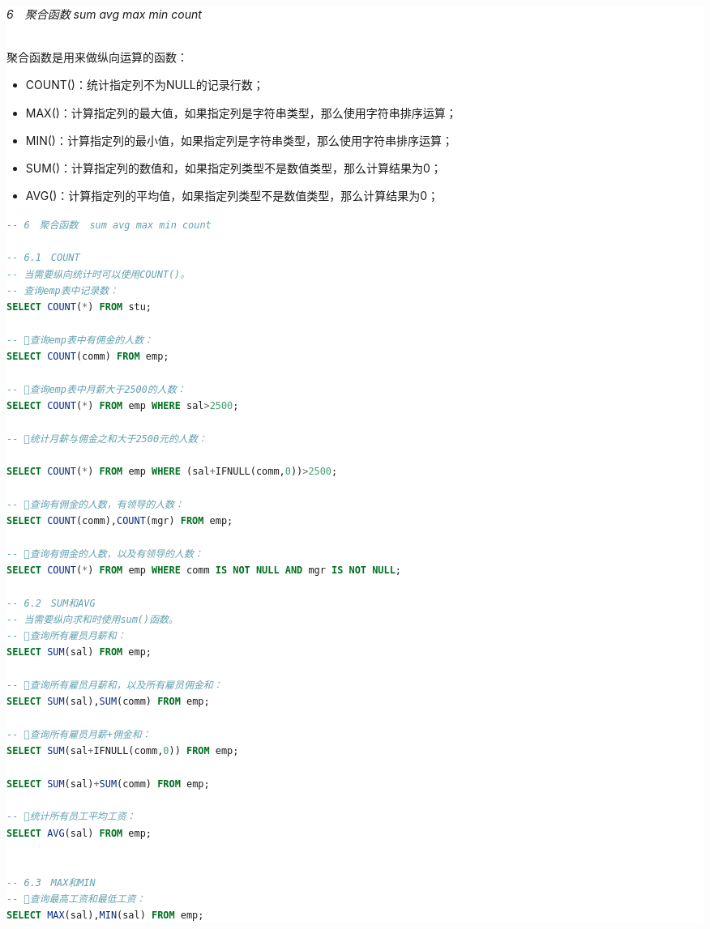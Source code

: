 
###### 6　聚合函数  sum avg max min count

聚合函数是用来做纵向运算的函数：

* COUNT()：统计指定列不为NULL的记录行数；

* MAX()：计算指定列的最大值，如果指定列是字符串类型，那么使用字符串排序运算；

* MIN()：计算指定列的最小值，如果指定列是字符串类型，那么使用字符串排序运算；

* SUM()：计算指定列的数值和，如果指定列类型不是数值类型，那么计算结果为0；

* AVG()：计算指定列的平均值，如果指定列类型不是数值类型，那么计算结果为0；

```sql
-- 6　聚合函数  sum avg max min count

-- 6.1　COUNT
-- 当需要纵向统计时可以使用COUNT()。
-- 查询emp表中记录数：
SELECT COUNT(*) FROM stu;

-- 查询emp表中有佣金的人数：
SELECT COUNT(comm) FROM emp;

-- 查询emp表中月薪大于2500的人数：
SELECT COUNT(*) FROM emp WHERE sal>2500;

-- 统计月薪与佣金之和大于2500元的人数：

SELECT COUNT(*) FROM emp WHERE (sal+IFNULL(comm,0))>2500;

-- 查询有佣金的人数，有领导的人数：
SELECT COUNT(comm),COUNT(mgr) FROM emp;

-- 查询有佣金的人数，以及有领导的人数：
SELECT COUNT(*) FROM emp WHERE comm IS NOT NULL AND mgr IS NOT NULL;

-- 6.2　SUM和AVG
-- 当需要纵向求和时使用sum()函数。
-- 查询所有雇员月薪和：
SELECT SUM(sal) FROM emp;

-- 查询所有雇员月薪和，以及所有雇员佣金和：
SELECT SUM(sal),SUM(comm) FROM emp;

-- 查询所有雇员月薪+佣金和：
SELECT SUM(sal+IFNULL(comm,0)) FROM emp;

SELECT SUM(sal)+SUM(comm) FROM emp;

-- 统计所有员工平均工资：
SELECT AVG(sal) FROM emp;


-- 6.3　MAX和MIN
-- 查询最高工资和最低工资：
SELECT MAX(sal),MIN(sal) FROM emp;
```
